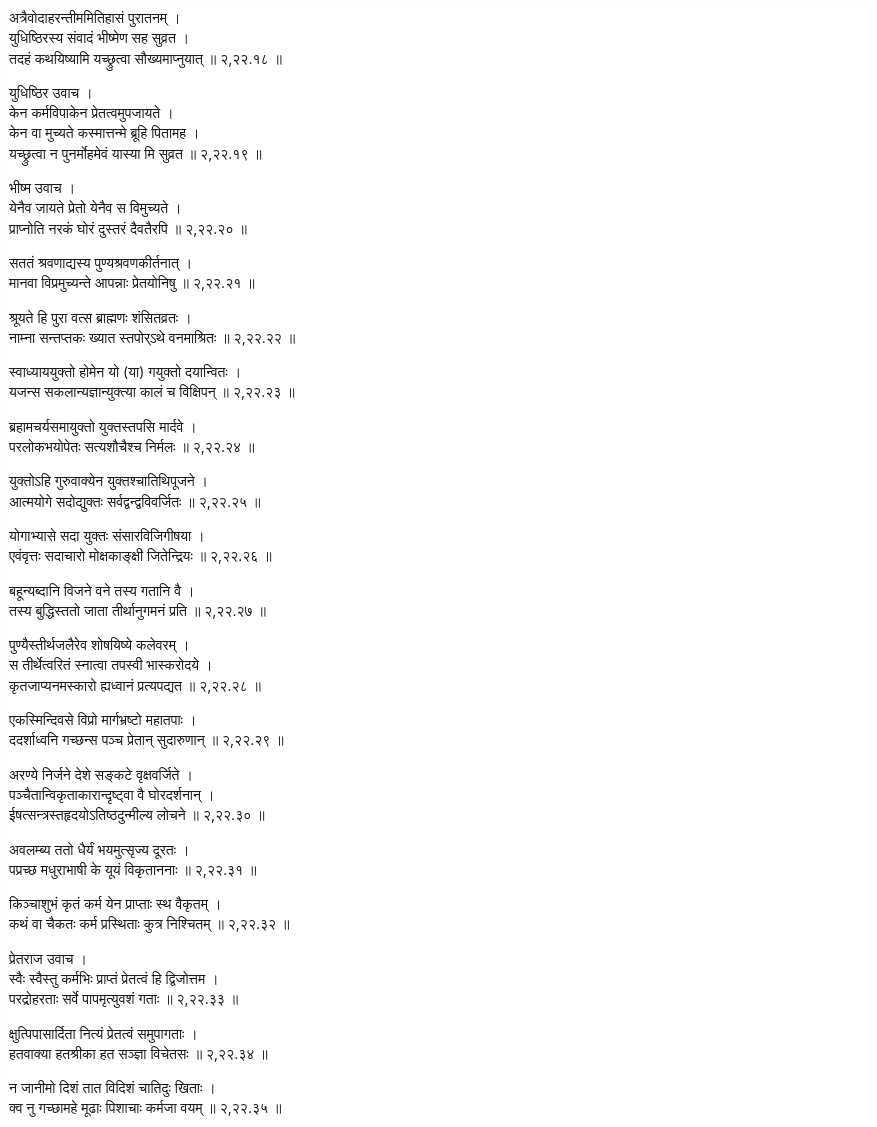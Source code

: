 अत्रैवोदाहरन्तीममितिहासं पुरातनम् ।  
युधिष्ठिरस्य संवादं भीष्मेण सह सुव्रत ।  
तदहं कथयिष्यामि यच्छ्रुत्वा सौख्यमाप्नुयात् ॥ २,२२.१८ ॥  
  
युधिष्ठिर उवाच ।  
केन कर्मविपाकेन प्रेतत्वमुपजायते ।  
केन वा मुच्यते कस्मात्तन्मे ब्रूहि पितामह ।  
यच्छ्रुत्वा न पुनर्मोहमेवं यास्या मि सुव्रत ॥ २,२२.१९ ॥  
  
भीष्म उवाच ।  
येनैव जायते प्रेतो येनैव स विमुच्यते ।  
प्राप्नोति नरकं घोरं दुस्तरं दैवतैरपि ॥ २,२२.२० ॥  
  
सततं श्रवणाद्यस्य पुण्यश्रवणकीर्तनात् ।  
मानवा विप्रमुच्यन्ते आपन्नाः प्रेतयोनिषु ॥ २,२२.२१ ॥  
  
श्रूयते हि पुरा वत्स ब्राह्मणः शंसितव्रतः ।  
नाम्ना सन्तप्तकः ख्यात स्तपोर्ऽथे वनमाश्रितः ॥ २,२२.२२ ॥  
  
स्वाध्याययुक्तो होमेन यो (या) गयुक्तो दयान्वितः ।  
यजन्स सकलान्यज्ञान्युक्त्या कालं च विक्षिपन् ॥ २,२२.२३ ॥  
  
ब्रहामचर्यसमायुक्तो युक्तस्तपसि मार्दवे ।  
परलोकभयोपेतः सत्यशौचैश्च निर्मलः ॥ २,२२.२४ ॥  
  
युक्तोऽहि गुरुवाक्येन युक्तश्चातिथिपूजने ।  
आत्मयोगे सदोद्युक्तः सर्वद्वन्द्वविवर्जितः ॥ २,२२.२५ ॥  
  
योगाभ्यासे सदा युक्तः संसारविजिगीषया ।  
एवंवृत्तः सदाचारो मोक्षकाङ्क्षी जितेन्द्रियः ॥ २,२२.२६ ॥  
  
बहून्यब्दानि विजने वने तस्य गतानि वै ।  
तस्य बुद्धिस्ततो जाता तीर्थानुगमनं प्रति ॥ २,२२.२७ ॥  
  
पुण्यैस्तीर्थजलैरेव शोषयिष्ये कलेवरम् ।  
स तीर्थेत्वरितं स्नात्वा तपस्वी भास्करोदये ।  
कृतजाप्यनमस्कारो ह्यध्वानं प्रत्यपद्यत ॥ २,२२.२८ ॥  
  
एकस्मिन्दिवसे विप्रो मार्गभ्रष्टो महातपाः ।  
ददर्शाध्वनि गच्छन्स पञ्च प्रेतान् सुदारुणान् ॥ २,२२.२९ ॥  
  
अरण्ये निर्जने देशे सङ्कटे वृक्षवर्जिते ।  
पञ्चैतान्विकृताकारान्दृष्ट्वा वै घोरदर्शनान् ।  
ईषत्सन्त्रस्तहृदयोऽतिष्ठदुन्मील्य लोचने ॥ २,२२.३० ॥  
  
अवलम्ब्य ततो धैर्यं भयमुत्सृज्य दूरतः ।  
पप्रच्छ मधुराभाषी के यूयं विकृताननाः ॥ २,२२.३१ ॥  
  
किञ्चाशुभं कृतं कर्म येन प्राप्ताः स्थ वैकृतम् ।  
कथं वा चैकतः कर्म प्रस्थिताः कुत्र निश्चितम् ॥ २,२२.३२ ॥  
  
प्रेतराज उवाच ।  
स्वैः स्वैस्तु कर्मभिः प्राप्तं प्रेतत्वं हि द्विजोत्तम ।  
परद्रोहरताः सर्वे पापमृत्युवशं गताः ॥ २,२२.३३ ॥  
  
क्षुत्पिपासार्दिता नित्यं प्रेतत्वं समुपागताः ।  
हतवाक्या हतश्रीका हत सञ्ज्ञा विचेतसः ॥ २,२२.३४ ॥  
  
न जानीमो दिशं तात विदिशं चातिदुः खिताः ।  
क्व नु गच्छामहे मूढाः पिशाचाः कर्मजा वयम् ॥ २,२२.३५ ॥  
  